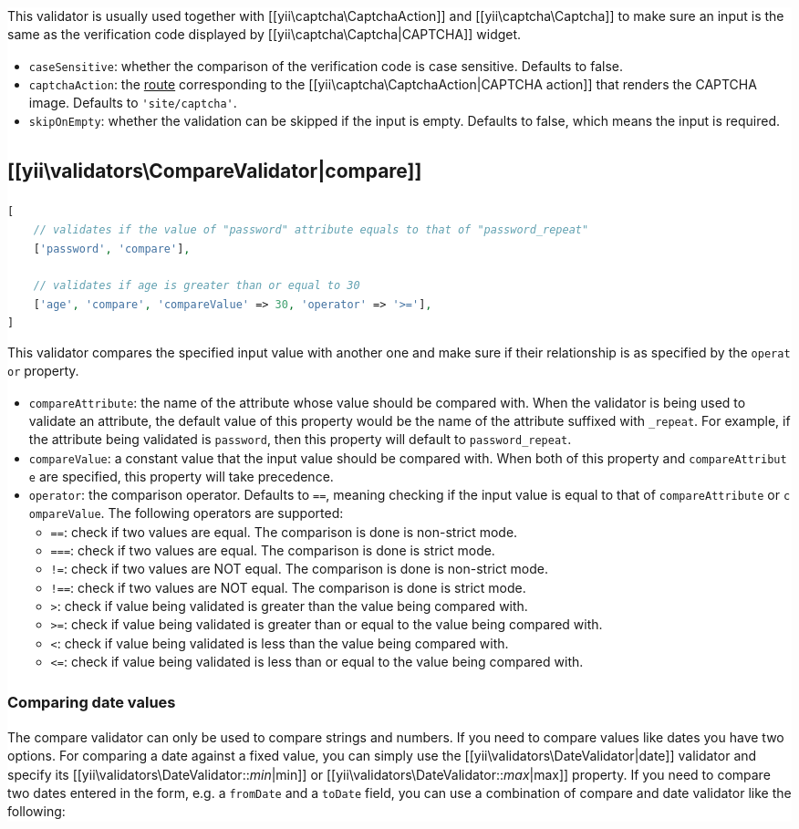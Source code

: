This validator is usually used together with [[yii\captcha\CaptchaAction]] and [[yii\captcha\Captcha]]
to make sure an input is the same as the verification code displayed by [[yii\captcha\Captcha|CAPTCHA]] widget.

- `caseSensitive`: whether the comparison of the verification code is case sensitive. Defaults to false.
- `captchaAction`: the [route](structure-controllers.md#routes) corresponding to the
  [[yii\captcha\CaptchaAction|CAPTCHA action]] that renders the CAPTCHA image. Defaults to `'site/captcha'`.
- `skipOnEmpty`: whether the validation can be skipped if the input is empty. Defaults to false,
  which means the input is required.


## [[yii\validators\CompareValidator|compare]] <span id="compare"></span>

```php
[
    // validates if the value of "password" attribute equals to that of "password_repeat"
    ['password', 'compare'],

    // validates if age is greater than or equal to 30
    ['age', 'compare', 'compareValue' => 30, 'operator' => '>='],
]
```

This validator compares the specified input value with another one and make sure if their relationship
is as specified by the `operator` property.

- `compareAttribute`: the name of the attribute whose value should be compared with. When the validator
  is being used to validate an attribute, the default value of this property would be the name of
  the attribute suffixed with `_repeat`. For example, if the attribute being validated is `password`,
  then this property will default to `password_repeat`.
- `compareValue`: a constant value that the input value should be compared with. When both
  of this property and `compareAttribute` are specified, this property will take precedence.
- `operator`: the comparison operator. Defaults to `==`, meaning checking if the input value is equal
  to that of `compareAttribute` or `compareValue`. The following operators are supported:
     * `==`: check if two values are equal. The comparison is done is non-strict mode.
     * `===`: check if two values are equal. The comparison is done is strict mode.
     * `!=`: check if two values are NOT equal. The comparison is done is non-strict mode.
     * `!==`: check if two values are NOT equal. The comparison is done is strict mode.
     * `>`: check if value being validated is greater than the value being compared with.
     * `>=`: check if value being validated is greater than or equal to the value being compared with.
     * `<`: check if value being validated is less than the value being compared with.
     * `<=`: check if value being validated is less than or equal to the value being compared with.


### Comparing date values

The compare validator can only be used to compare strings and numbers. If you need to compare values
like dates you have two options. For comparing a date against a fixed value, you can simply use the
[[yii\validators\DateValidator|date]] validator and specify its
[[yii\validators\DateValidator::$min|$min]] or [[yii\validators\DateValidator::$max|$max]] property.
If you need to compare two dates entered in the form, e.g. a `fromDate` and a `toDate` field,
you can use a combination of compare and date validator like the following:
